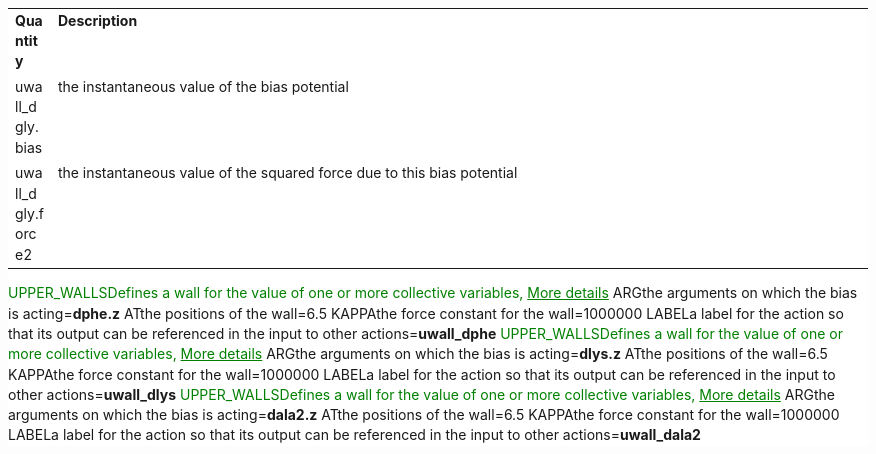 <span style="display:none;" id="data/SBP_plumed_nest/Plumed_files/K8AK11A/plumed.datuwall_dgly">The UPPER_WALLS action with label <b>uwall_dgly</b> calculates the following quantities:<table  align="center" frame="void" width="95%" cellpadding="5%"><tr><td width="5%"><b> Quantity </b>  </td><td><b> Description </b> </td></tr><tr><td width="5%">uwall_dgly.bias</td><td>the instantaneous value of the bias potential</td></tr><tr><td width="5%">uwall_dgly.force2</td><td>the instantaneous value of the squared force due to this bias potential</td></tr></table></span><span class="plumedtooltip" style="color:green">UPPER_WALLS<span class="right">Defines a wall for the value of one or more collective variables, <a href="https://www.plumed.org/doc-master/user-doc/html/UPPER_WALLS" style="color:green">More details</a><i></i></span></span> <span class="plumedtooltip">ARG<span class="right">the arguments on which the bias is acting<i></i></span></span>=<b name="data/SBP_plumed_nest/Plumed_files/K8AK11A/plumed.datdphe">dphe.z</b> <span class="plumedtooltip">AT<span class="right">the positions of the wall<i></i></span></span>=6.5 <span class="plumedtooltip">KAPPA<span class="right">the force constant for the wall<i></i></span></span>=1000000 <span class="plumedtooltip">LABEL<span class="right">a label for the action so that its output can be referenced in the input to other actions<i></i></span></span>=<b name="data/SBP_plumed_nest/Plumed_files/K8AK11A/plumed.datuwall_dphe" onclick='showPath("data/SBP_plumed_nest/Plumed_files/K8AK11A/plumed.dat","data/SBP_plumed_nest/Plumed_files/K8AK11A/plumed.datuwall_dphe","data/SBP_plumed_nest/Plumed_files/K8AK11A/plumed.datuwall_dphe","brown")'>uwall_dphe</b>
<span style="display:none;" id="data/SBP_plumed_nest/Plumed_files/K8AK11A/plumed.datuwall_dphe">The UPPER_WALLS action with label <b>uwall_dphe</b> calculates the following quantities:<table  align="center" frame="void" width="95%" cellpadding="5%"><tr><td width="5%"><b> Quantity </b>  </td><td><b> Description </b> </td></tr><tr><td width="5%">uwall_dphe.bias</td><td>the instantaneous value of the bias potential</td></tr><tr><td width="5%">uwall_dphe.force2</td><td>the instantaneous value of the squared force due to this bias potential</td></tr></table></span><span class="plumedtooltip" style="color:green">UPPER_WALLS<span class="right">Defines a wall for the value of one or more collective variables, <a href="https://www.plumed.org/doc-master/user-doc/html/UPPER_WALLS" style="color:green">More details</a><i></i></span></span> <span class="plumedtooltip">ARG<span class="right">the arguments on which the bias is acting<i></i></span></span>=<b name="data/SBP_plumed_nest/Plumed_files/K8AK11A/plumed.datdlys">dlys.z</b> <span class="plumedtooltip">AT<span class="right">the positions of the wall<i></i></span></span>=6.5 <span class="plumedtooltip">KAPPA<span class="right">the force constant for the wall<i></i></span></span>=1000000 <span class="plumedtooltip">LABEL<span class="right">a label for the action so that its output can be referenced in the input to other actions<i></i></span></span>=<b name="data/SBP_plumed_nest/Plumed_files/K8AK11A/plumed.datuwall_dlys" onclick='showPath("data/SBP_plumed_nest/Plumed_files/K8AK11A/plumed.dat","data/SBP_plumed_nest/Plumed_files/K8AK11A/plumed.datuwall_dlys","data/SBP_plumed_nest/Plumed_files/K8AK11A/plumed.datuwall_dlys","brown")'>uwall_dlys</b>
<span style="display:none;" id="data/SBP_plumed_nest/Plumed_files/K8AK11A/plumed.datuwall_dlys">The UPPER_WALLS action with label <b>uwall_dlys</b> calculates the following quantities:<table  align="center" frame="void" width="95%" cellpadding="5%"><tr><td width="5%"><b> Quantity </b>  </td><td><b> Description </b> </td></tr><tr><td width="5%">uwall_dlys.bias</td><td>the instantaneous value of the bias potential</td></tr><tr><td width="5%">uwall_dlys.force2</td><td>the instantaneous value of the squared force due to this bias potential</td></tr></table></span><span class="plumedtooltip" style="color:green">UPPER_WALLS<span class="right">Defines a wall for the value of one or more collective variables, <a href="https://www.plumed.org/doc-master/user-doc/html/UPPER_WALLS" style="color:green">More details</a><i></i></span></span> <span class="plumedtooltip">ARG<span class="right">the arguments on which the bias is acting<i></i></span></span>=<b name="data/SBP_plumed_nest/Plumed_files/K8AK11A/plumed.datdala2">dala2.z</b> <span class="plumedtooltip">AT<span class="right">the positions of the wall<i></i></span></span>=6.5 <span class="plumedtooltip">KAPPA<span class="right">the force constant for the wall<i></i></span></span>=1000000 <span class="plumedtooltip">LABEL<span class="right">a label for the action so that its output can be referenced in the input to other actions<i></i></span></span>=<b name="data/SBP_plumed_nest/Plumed_files/K8AK11A/plumed.datuwall_dala2" onclick='showPath("data/SBP_plumed_nest/Plumed_files/K8AK11A/plumed.dat","data/SBP_plumed_nest/Plumed_files/K8AK11A/plumed.datuwall_dala2","data/SBP_plumed_nest/Plumed_files/K8AK11A/plumed.datuwall_dala2","brown")'>uwall_dala2</b>